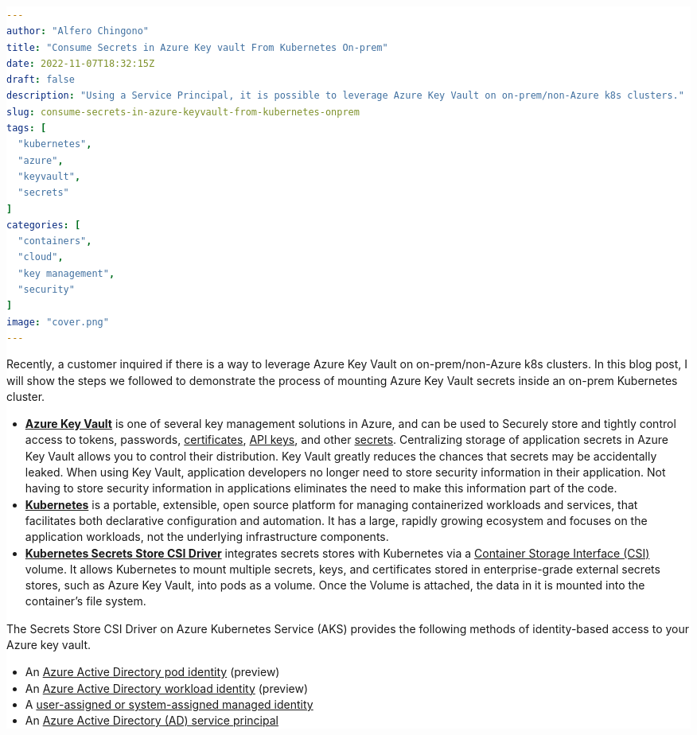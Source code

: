 ```yaml
---
author: "Alfero Chingono"
title: "Consume Secrets in Azure Key vault From Kubernetes On-prem"
date: 2022-11-07T18:32:15Z
draft: false
description: "Using a Service Principal, it is possible to leverage Azure Key Vault on on-prem/non-Azure k8s clusters."
slug: consume-secrets-in-azure-keyvault-from-kubernetes-onprem
tags: [
  "kubernetes",
  "azure",
  "keyvault",
  "secrets"
]
categories: [
  "containers",
  "cloud",
  "key management",
  "security"
]
image: "cover.png"
---
```


Recently, a customer inquired if there is a way to leverage Azure Key Vault on on-prem/non-Azure k8s clusters. In this blog post, I will show the steps we followed to demonstrate the process of mounting Azure Key Vault secrets inside an on-prem Kubernetes cluster.

- [**Azure Key Vault**](https://learn.microsoft.com/en-us/azure/key-vault/general/overview) is one of several key management solutions in Azure, and can be used to Securely store and tightly control access to tokens, passwords, [certificates](https://learn.microsoft.com/en-us/azure/key-vault/certificates/), [API keys](https://learn.microsoft.com/en-us/azure/key-vault/keys/), and other [secrets](https://learn.microsoft.com/en-us/azure/key-vault/secrets/). Centralizing storage of application secrets in Azure Key Vault allows you to control their distribution. Key Vault greatly reduces the chances that secrets may be accidentally leaked. When using Key Vault, application developers no longer need to store security information in their application. Not having to store security information in applications eliminates the need to make this information part of the code.
- [**Kubernetes**](https://kubernetes.io/docs/concepts/overview/) is a portable, extensible, open source platform for managing containerized workloads and services, that facilitates both declarative configuration and automation. It has a large, rapidly growing ecosystem and focuses on the application workloads, not the underlying infrastructure components.
- [**Kubernetes Secrets Store CSI Driver**](https://secrets-store-csi-driver.sigs.k8s.io/) integrates secrets stores with Kubernetes via a [Container Storage Interface (CSI)](https://kubernetes-csi.github.io/docs/) volume. It allows Kubernetes to mount multiple secrets, keys, and certificates stored in enterprise-grade external secrets stores, such as Azure Key Vault, into pods as a volume. Once the Volume is attached, the data in it is mounted into the container’s file system.

The Secrets Store CSI Driver on Azure Kubernetes Service (AKS) provides the following methods of identity-based access to your Azure key vault.

- An [Azure Active Directory pod identity](https://learn.microsoft.com/en-us/azure/aks/use-azure-ad-pod-identity) (preview)
- An [Azure Active Directory workload identity](https://learn.microsoft.com/en-us/azure/aks/workload-identity-overview) (preview)
- A [user-assigned or system-assigned managed identity](https://learn.microsoft.com/en-us/azure/active-directory/managed-identities-azure-resources/overview)
- An [Azure Active Directory (AD) service principal](https://learn.microsoft.com/en-us/azure/active-directory/develop/app-objects-and-service-principals)  
